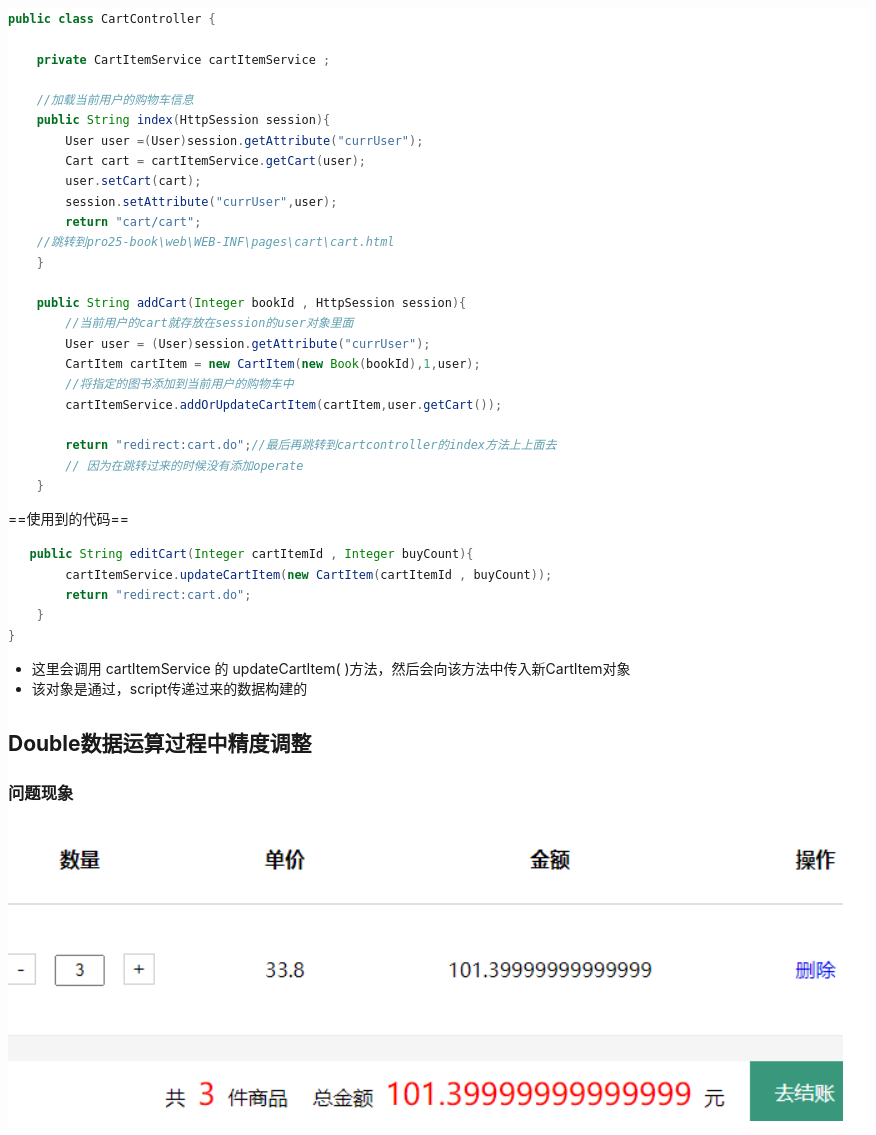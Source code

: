 ```java
public class CartController {

    private CartItemService cartItemService ;

    //加载当前用户的购物车信息
    public String index(HttpSession session){
        User user =(User)session.getAttribute("currUser");
        Cart cart = cartItemService.getCart(user);
        user.setCart(cart);
        session.setAttribute("currUser",user);
        return "cart/cart";
    //跳转到pro25-book\web\WEB-INF\pages\cart\cart.html
    }

    public String addCart(Integer bookId , HttpSession session){
        //当前用户的cart就存放在session的user对象里面
        User user = (User)session.getAttribute("currUser");
        CartItem cartItem = new CartItem(new Book(bookId),1,user);
        //将指定的图书添加到当前用户的购物车中
        cartItemService.addOrUpdateCartItem(cartItem,user.getCart());

        return "redirect:cart.do";//最后再跳转到cartcontroller的index方法上上面去
        // 因为在跳转过来的时候没有添加operate
    }
```

==使用到的代码==

```java
   public String editCart(Integer cartItemId , Integer buyCount){
        cartItemService.updateCartItem(new CartItem(cartItemId , buyCount));
        return "redirect:cart.do";
    }
}
```

- 这里会调用 cartItemService 的 updateCartItem( )方法，然后会向该方法中传入新CartItem对象
- 该对象是通过，script传递过来的数据构建的



## Double数据运算过程中精度调整

### 问题现象

![image-20230502014053663](assets/202305020141238.png)
